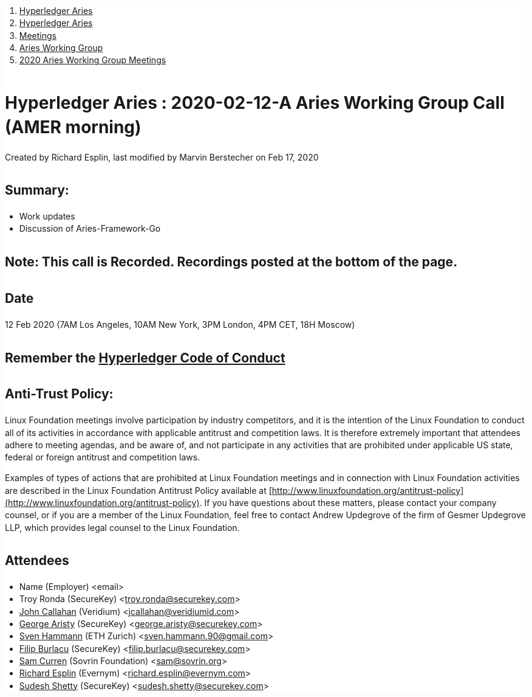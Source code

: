 1. [Hyperledger Aries](index.html)
2. [Hyperledger Aries](Hyperledger-Aries_18481154.html)
3. [Meetings](Meetings_18481222.html)
4. [Aries Working Group](Aries-Working-Group_18481228.html)
5. [2020 Aries Working Group Meetings](2020-Aries-Working-Group-Meetings_18512955.html)

# Hyperledger Aries : 2020-02-12-A Aries Working Group Call (AMER morning)

Created by Richard Esplin, last modified by Marvin Berstecher on Feb 17, 2020

## Summary:

- Work updates
- Discussion of Aries-Framework-Go

## Note: This call is Recorded. Recordings posted at the bottom of the page.

## Date

12 Feb 2020 (7AM Los Angeles, 10AM New York, 3PM London, 4PM CET, 18H Moscow)

## Remember the [Hyperledger Code of Conduct](https://lf-hyperledger.atlassian.net/wiki/spaces/HYP/pages/19595281/Hyperledger+Code+of+Conduct)

## Anti-Trust Policy:

Linux Foundation meetings involve participation by industry competitors, and it is the intention of the Linux Foundation to conduct all of its activities in accordance with applicable antitrust and competition laws. It is therefore extremely important that attendees adhere to meeting agendas, and be aware of, and not participate in any activities that are prohibited under applicable US state, federal or foreign antitrust and competition laws.

Examples of types of actions that are prohibited at Linux Foundation meetings and in connection with Linux Foundation activities are described in the Linux Foundation Antitrust Policy available at [http://www.linuxfoundation.org/antitrust-policy](http://www.linuxfoundation.org/antitrust-policy). If you have questions about these matters, please contact your company counsel, or if you are a member of the Linux Foundation, feel free to contact Andrew Updegrove of the firm of Gesmer Updegrove LLP, which provides legal counsel to the Linux Foundation.

## Attendees

- Name (Employer) &lt;email&gt;
- Troy Ronda (SecureKey) &lt;troy.ronda@securekey.com&gt;
- [John Callahan](https://lf-hyperledger.atlassian.net/wiki/people/557058:c2239682-0ea0-41d1-b3ec-eda3646e7b35?ref=confluence) (Veridium) &lt;jcallahan@veridiumid.com&gt;
- [George Aristy](https://lf-hyperledger.atlassian.net/wiki/people/712020:a54e9044-6519-4da3-84ed-b85f302c0029?ref=confluence) (SecureKey) &lt;george.aristy@securekey.com&gt;
- [Sven Hammann](https://lf-hyperledger.atlassian.net/wiki/people/557058:5eea0d43-2e45-44db-9a56-100a6e3b0711?ref=confluence) (ETH Zurich) &lt;sven.hammann.90@gmail.com&gt;
- [Filip Burlacu](https://lf-hyperledger.atlassian.net/wiki/people/712020:954f178b-c612-4ebd-9960-433199bfe689?ref=confluence) (SecureKey) &lt;filip.burlacu@securekey.com&gt;
- [Sam Curren](https://lf-hyperledger.atlassian.net/wiki/people/557058:1ed5fd92-7e42-4cab-87b1-688e48bc02c2?ref=confluence) (Sovrin Foundation) &lt;sam@sovrin.org&gt;
- [Richard Esplin](https://lf-hyperledger.atlassian.net/wiki/people/712020:8b35bfaa-715c-4137-8dbd-c4fdab87b671?ref=confluence) (Evernym) &lt;richard.esplin@evernym.com&gt;
- [Sudesh Shetty](https://lf-hyperledger.atlassian.net/wiki/people/62334edb867a4e0070970909?ref=confluence) (SecureKey) &lt;sudesh.shetty@securekey.com&gt;